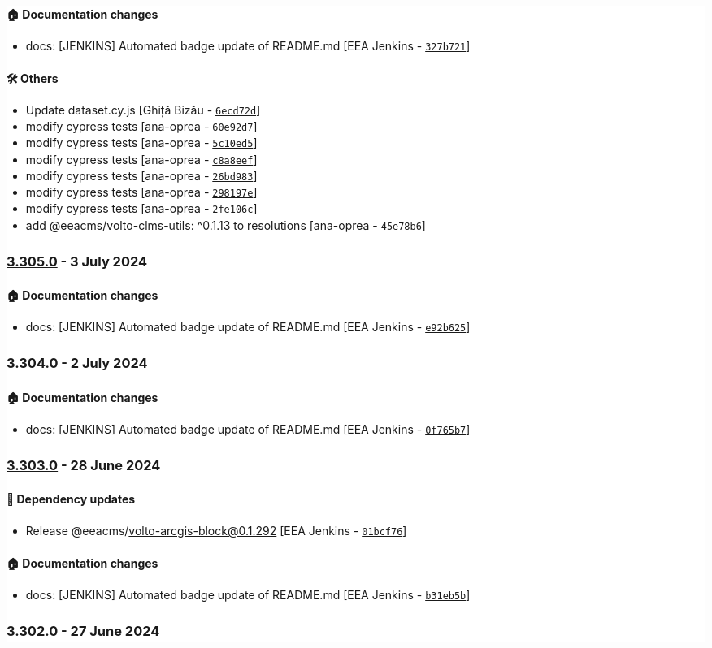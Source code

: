 #### :house: Documentation changes

- docs: [JENKINS] Automated badge update of README.md [EEA Jenkins - [`327b721`](https://github.com/eea/clms-frontend/commit/327b721a0816ba743ba9985929311ff004218e0d)]

#### :hammer_and_wrench: Others

- Update dataset.cy.js [Ghiță Bizău - [`6ecd72d`](https://github.com/eea/clms-frontend/commit/6ecd72de326539c04af383005a7e4238d258e020)]
- modify cypress tests [ana-oprea - [`60e92d7`](https://github.com/eea/clms-frontend/commit/60e92d75fc0d1abc8df18d593e6b0a13dc8daae8)]
- modify cypress tests [ana-oprea - [`5c10ed5`](https://github.com/eea/clms-frontend/commit/5c10ed5a5e6486bd0e220a84ed79bff6cd6c8e6d)]
- modify cypress tests [ana-oprea - [`c8a8eef`](https://github.com/eea/clms-frontend/commit/c8a8eef9bb6241de0eea00b6d3815679c6fa1deb)]
- modify cypress tests [ana-oprea - [`26bd983`](https://github.com/eea/clms-frontend/commit/26bd983be46e3dd2907a892b350a544d25e50f9d)]
- modify cypress tests [ana-oprea - [`298197e`](https://github.com/eea/clms-frontend/commit/298197e6835052a4dae0a8d9a6aa67888ebbce48)]
- modify cypress tests [ana-oprea - [`2fe106c`](https://github.com/eea/clms-frontend/commit/2fe106cd516969d7296350d8f30a269ed316b8fb)]
- add @eeacms/volto-clms-utils: ^0.1.13 to resolutions [ana-oprea - [`45e78b6`](https://github.com/eea/clms-frontend/commit/45e78b62fea896a4b9f7ac0684a97722d7d7d4bb)]
### [3.305.0](https://github.com/eea/clms-frontend/compare/3.304.0...3.305.0) - 3 July 2024

#### :house: Documentation changes

- docs: [JENKINS] Automated badge update of README.md [EEA Jenkins - [`e92b625`](https://github.com/eea/clms-frontend/commit/e92b62537a0b771aa71a678c27a84db6a1c176c9)]

### [3.304.0](https://github.com/eea/clms-frontend/compare/3.303.0...3.304.0) - 2 July 2024

#### :house: Documentation changes

- docs: [JENKINS] Automated badge update of README.md [EEA Jenkins - [`0f765b7`](https://github.com/eea/clms-frontend/commit/0f765b75ef44f5ca88073f7fecaace4b43d24bde)]

### [3.303.0](https://github.com/eea/clms-frontend/compare/3.302.0...3.303.0) - 28 June 2024

#### :rocket: Dependency updates

- Release @eeacms/volto-arcgis-block@0.1.292 [EEA Jenkins - [`01bcf76`](https://github.com/eea/clms-frontend/commit/01bcf7691102445a974178051b47eeb78518090a)]

#### :house: Documentation changes

- docs: [JENKINS] Automated badge update of README.md [EEA Jenkins - [`b31eb5b`](https://github.com/eea/clms-frontend/commit/b31eb5bc0e0910103b442fd339e7f74fdde30187)]

### [3.302.0](https://github.com/eea/clms-frontend/compare/3.301.0...3.302.0) - 27 June 2024
